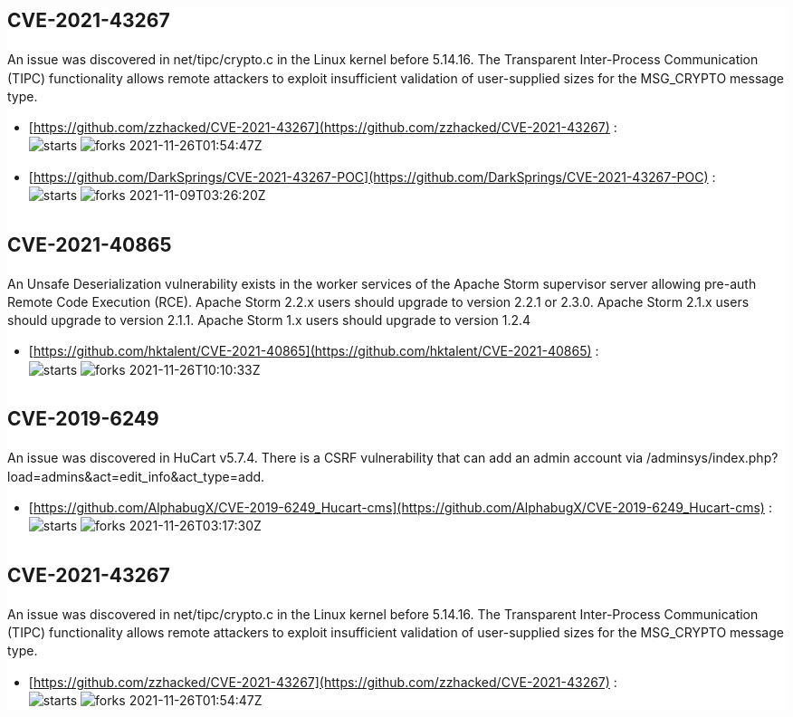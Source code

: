 ## CVE-2021-43267
 An issue was discovered in net/tipc/crypto.c in the Linux kernel before 5.14.16. The Transparent Inter-Process Communication (TIPC) functionality allows remote attackers to exploit insufficient validation of user-supplied sizes for the MSG_CRYPTO message type.

- [https://github.com/zzhacked/CVE-2021-43267](https://github.com/zzhacked/CVE-2021-43267) :  
![starts](https://img.shields.io/github/stars/zzhacked/CVE-2021-43267.svg) 
![forks](https://img.shields.io/github/forks/zzhacked/CVE-2021-43267.svg) 
2021-11-26T01:54:47Z

- [https://github.com/DarkSprings/CVE-2021-43267-POC](https://github.com/DarkSprings/CVE-2021-43267-POC) :  
![starts](https://img.shields.io/github/stars/DarkSprings/CVE-2021-43267-POC.svg) 
![forks](https://img.shields.io/github/forks/DarkSprings/CVE-2021-43267-POC.svg) 
2021-11-09T03:26:20Z

## CVE-2021-40865
 An Unsafe Deserialization vulnerability exists in the worker services of the Apache Storm supervisor server allowing pre-auth Remote Code Execution (RCE). Apache Storm 2.2.x users should upgrade to version 2.2.1 or 2.3.0. Apache Storm 2.1.x users should upgrade to version 2.1.1. Apache Storm 1.x users should upgrade to version 1.2.4

- [https://github.com/hktalent/CVE-2021-40865](https://github.com/hktalent/CVE-2021-40865) :  
![starts](https://img.shields.io/github/stars/hktalent/CVE-2021-40865.svg) 
![forks](https://img.shields.io/github/forks/hktalent/CVE-2021-40865.svg) 
2021-11-26T10:10:33Z

## CVE-2019-6249
 An issue was discovered in HuCart v5.7.4. There is a CSRF vulnerability that can add an admin account via /adminsys/index.php?load=admins&act=edit_info&act_type=add.

- [https://github.com/AlphabugX/CVE-2019-6249_Hucart-cms](https://github.com/AlphabugX/CVE-2019-6249_Hucart-cms) :  
![starts](https://img.shields.io/github/stars/AlphabugX/CVE-2019-6249_Hucart-cms.svg) 
![forks](https://img.shields.io/github/forks/AlphabugX/CVE-2019-6249_Hucart-cms.svg) 
2021-11-26T03:17:30Z

## CVE-2021-43267
 An issue was discovered in net/tipc/crypto.c in the Linux kernel before 5.14.16. The Transparent Inter-Process Communication (TIPC) functionality allows remote attackers to exploit insufficient validation of user-supplied sizes for the MSG_CRYPTO message type.

- [https://github.com/zzhacked/CVE-2021-43267](https://github.com/zzhacked/CVE-2021-43267) :  
![starts](https://img.shields.io/github/stars/zzhacked/CVE-2021-43267.svg) 
![forks](https://img.shields.io/github/forks/zzhacked/CVE-2021-43267.svg) 
2021-11-26T01:54:47Z

